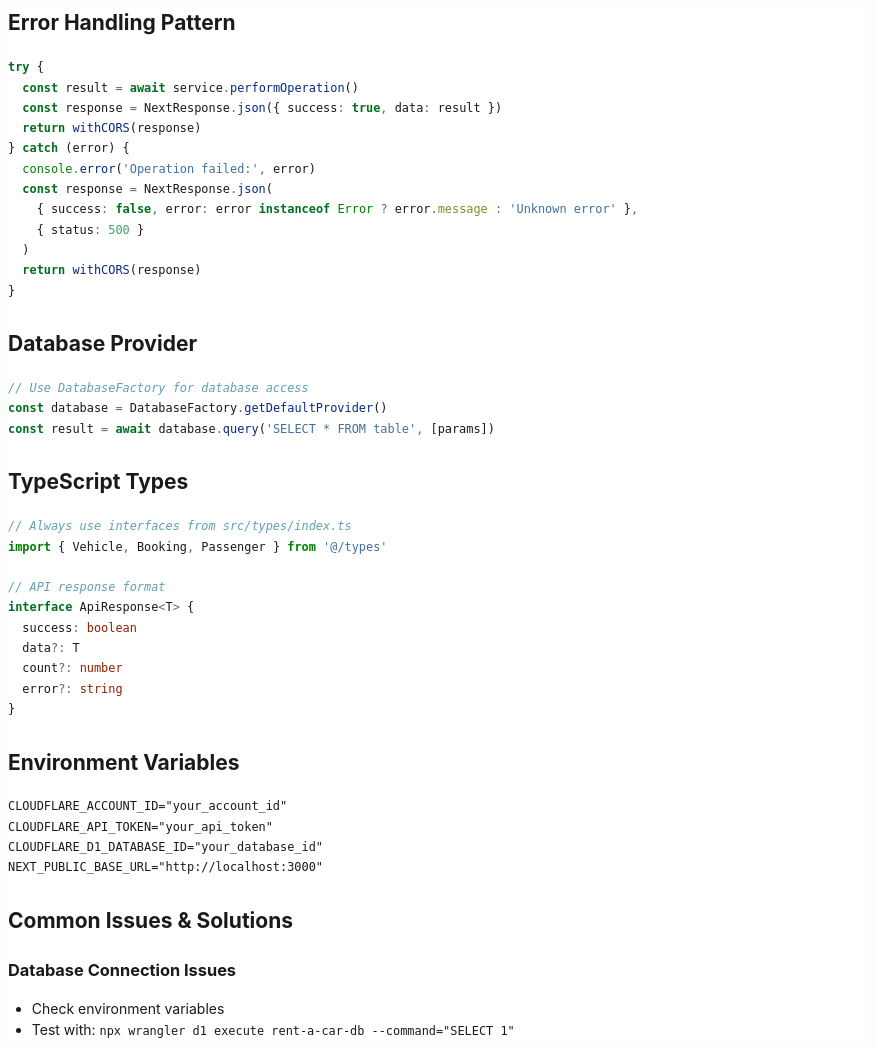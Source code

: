 ## Error Handling Pattern
```typescript
try {
  const result = await service.performOperation()
  const response = NextResponse.json({ success: true, data: result })
  return withCORS(response)
} catch (error) {
  console.error('Operation failed:', error)
  const response = NextResponse.json(
    { success: false, error: error instanceof Error ? error.message : 'Unknown error' },
    { status: 500 }
  )
  return withCORS(response)
}
```

## Database Provider
```typescript
// Use DatabaseFactory for database access
const database = DatabaseFactory.getDefaultProvider()
const result = await database.query('SELECT * FROM table', [params])
```

## TypeScript Types
```typescript
// Always use interfaces from src/types/index.ts
import { Vehicle, Booking, Passenger } from '@/types'

// API response format
interface ApiResponse<T> {
  success: boolean
  data?: T
  count?: number
  error?: string
}
```

## Environment Variables
```env
CLOUDFLARE_ACCOUNT_ID="your_account_id"
CLOUDFLARE_API_TOKEN="your_api_token"
CLOUDFLARE_D1_DATABASE_ID="your_database_id"
NEXT_PUBLIC_BASE_URL="http://localhost:3000"
```

## Common Issues & Solutions

### Database Connection Issues
- Check environment variables
- Test with: `npx wrangler d1 execute rent-a-car-db --command="SELECT 1"`
